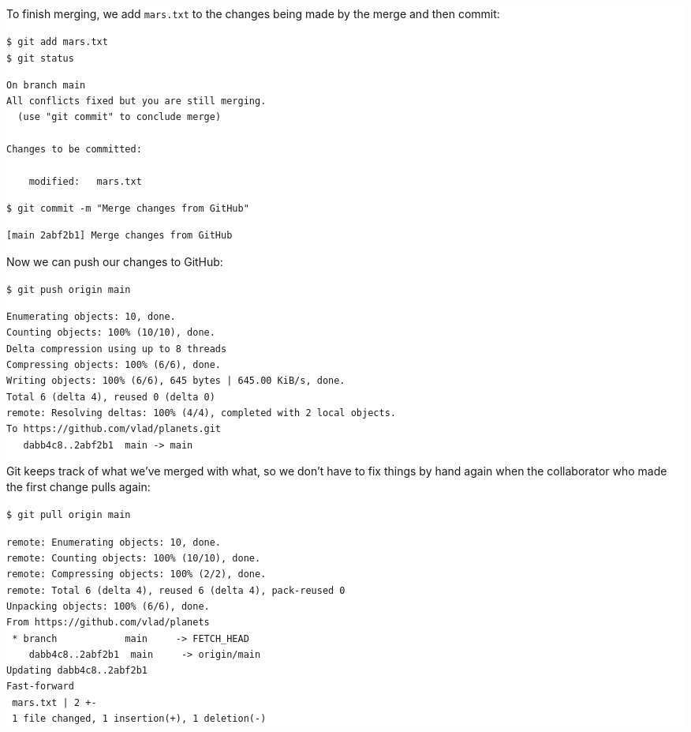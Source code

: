 To finish merging, we add `mars.txt` to the changes being made by the merge and then commit:


```console
$ git add mars.txt
$ git status
```
```output
On branch main
All conflicts fixed but you are still merging.
  (use "git commit" to conclude merge)

Changes to be committed:

	modified:   mars.txt
```


```console
$ git commit -m "Merge changes from GitHub"
```
```output
[main 2abf2b1] Merge changes from GitHub
```

Now we can push our changes to GitHub:

```console
$ git push origin main
```
```output
Enumerating objects: 10, done.
Counting objects: 100% (10/10), done.
Delta compression using up to 8 threads
Compressing objects: 100% (6/6), done.
Writing objects: 100% (6/6), 645 bytes | 645.00 KiB/s, done.
Total 6 (delta 4), reused 0 (delta 0)
remote: Resolving deltas: 100% (4/4), completed with 2 local objects.
To https://github.com/vlad/planets.git
   dabb4c8..2abf2b1  main -> main
```

Git keeps track of what we’ve merged with what, so we don’t have to fix things by hand again when the collaborator who made the first change pulls again:

```console
$ git pull origin main
```
```output
remote: Enumerating objects: 10, done.
remote: Counting objects: 100% (10/10), done.
remote: Compressing objects: 100% (2/2), done.
remote: Total 6 (delta 4), reused 6 (delta 4), pack-reused 0
Unpacking objects: 100% (6/6), done.
From https://github.com/vlad/planets
 * branch            main     -> FETCH_HEAD
    dabb4c8..2abf2b1  main     -> origin/main
Updating dabb4c8..2abf2b1
Fast-forward
 mars.txt | 2 +-
 1 file changed, 1 insertion(+), 1 deletion(-)
```
